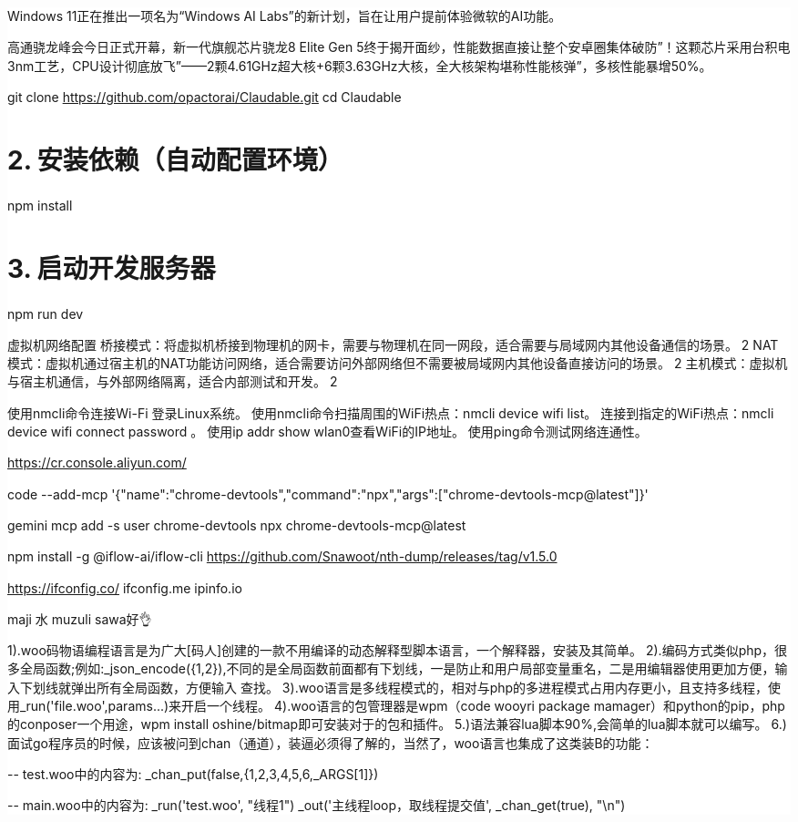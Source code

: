 Windows 11正在推出一项名为“Windows AI Labs”的新计划，旨在让用户提前体验微软的AI功能。

高通骁龙峰会今日正式开幕，新一代旗舰芯片骁龙8 Elite Gen 5终于揭开面纱，性能数据直接让整个安卓圈集体破防”！这颗芯片采用台积电3nm工艺，CPU设计彻底放飞”——2颗4.61GHz超大核+6颗3.63GHz大核，全大核架构堪称性能核弹”，多核性能暴增50%。

git clone https://github.com/opactorai/Claudable.git
cd Claudable

# 2. 安装依赖（自动配置环境）
npm install

# 3. 启动开发服务器
npm run dev

虚拟机网络配置
桥接模式：将虚拟机桥接到物理机的网卡，需要与物理机在同一网段，适合需要与局域网内其他设备通信的场景。
2
NAT模式：虚拟机通过宿主机的NAT功能访问网络，适合需要访问外部网络但不需要被局域网内其他设备直接访问的场景。
2
主机模式：虚拟机与宿主机通信，与外部网络隔离，适合内部测试和开发。
2

使用nmcli命令连接Wi-Fi
登录Linux系统。
使用nmcli命令扫描周围的WiFi热点：nmcli device wifi list。
连接到指定的WiFi热点：nmcli device wifi connect <wifi name> password <wifi passwd>。
使用ip addr show wlan0查看WiFi的IP地址。
使用ping命令测试网络连通性。

https://cr.console.aliyun.com/

code --add-mcp '{"name":"chrome-devtools","command":"npx","args":["chrome-devtools-mcp@latest"]}'

gemini mcp add -s user chrome-devtools npx chrome-devtools-mcp@latest

npm install -g @iflow-ai/iflow-cli
https://github.com/Snawoot/nth-dump/releases/tag/v1.5.0

https://ifconfig.co/ ifconfig.me ipinfo.io

maji 水 muzuli sawa好👌

1).woo码物语编程语言是为广大[码人]创建的一款不用编译的动态解释型脚本语言，一个解释器，安装及其简单。 2).编码方式类似php，很多全局函数;例如:_json_encode({1,2}),不同的是全局函数前面都有下划线，一是防止和用户局部变量重名，二是用编辑器使用更加方便，输入下划线就弹出所有全局函数，方便输入 查找。 3).woo语言是多线程模式的，相对与php的多进程模式占用内存更小，且支持多线程，使用_run('file.woo',params...)来开启一个线程。 4).woo语言的包管理器是wpm（code wooyri package mamager）和python的pip，php的conposer一个用途，wpm install oshine/bitmap即可安装对于的包和插件。 5.)语法兼容lua脚本90%,会简单的lua脚本就可以编写。 6.)面试go程序员的时候，应该被问到chan（通道），装逼必须得了解的，当然了，woo语言也集成了这类装B的功能：

-- test.woo中的内容为:
_chan_put(false,{1,2,3,4,5,6,_ARGS[1]})

-- main.woo中的内容为:
_run('test.woo', "线程1")
_out('主线程loop，取线程提交值', _chan_get(true), "\n") 
